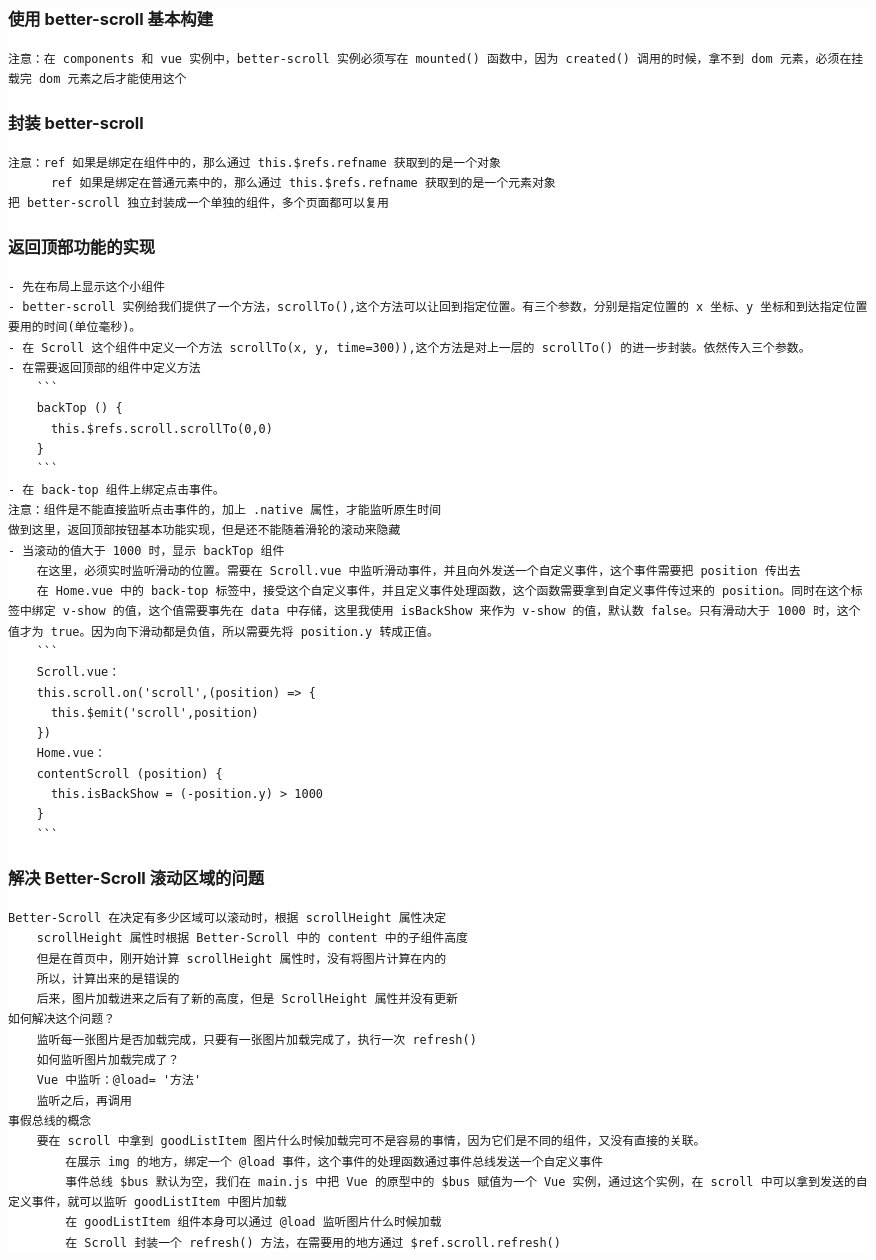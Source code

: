 ### 使用 better-scroll 基本构建

    注意：在 components 和 vue 实例中，better-scroll 实例必须写在 mounted() 函数中，因为 created() 调用的时候，拿不到 dom 元素，必须在挂载完 dom 元素之后才能使用这个

### 封装 better-scroll

    注意：ref 如果是绑定在组件中的，那么通过 this.$refs.refname 获取到的是一个对象
          ref 如果是绑定在普通元素中的，那么通过 this.$refs.refname 获取到的是一个元素对象
    把 better-scroll 独立封装成一个单独的组件，多个页面都可以复用

### 返回顶部功能的实现

    - 先在布局上显示这个小组件
    - better-scroll 实例给我们提供了一个方法，scrollTo(),这个方法可以让回到指定位置。有三个参数，分别是指定位置的 x 坐标、y 坐标和到达指定位置要用的时间(单位毫秒)。
    - 在 Scroll 这个组件中定义一个方法 scrollTo(x, y, time=300)),这个方法是对上一层的 scrollTo() 的进一步封装。依然传入三个参数。
    - 在需要返回顶部的组件中定义方法
        ```
        backTop () {
          this.$refs.scroll.scrollTo(0,0)
        }
        ```
    - 在 back-top 组件上绑定点击事件。
    注意：组件是不能直接监听点击事件的，加上 .native 属性，才能监听原生时间
    做到这里，返回顶部按钮基本功能实现，但是还不能随着滑轮的滚动来隐藏
    - 当滚动的值大于 1000 时，显示 backTop 组件
        在这里，必须实时监听滑动的位置。需要在 Scroll.vue 中监听滑动事件，并且向外发送一个自定义事件，这个事件需要把 position 传出去
        在 Home.vue 中的 back-top 标签中，接受这个自定义事件，并且定义事件处理函数，这个函数需要拿到自定义事件传过来的 position。同时在这个标签中绑定 v-show 的值，这个值需要事先在 data 中存储，这里我使用 isBackShow 来作为 v-show 的值，默认数 false。只有滑动大于 1000 时，这个值才为 true。因为向下滑动都是负值，所以需要先将 position.y 转成正值。
        ```
        Scroll.vue：
        this.scroll.on('scroll',(position) => {
          this.$emit('scroll',position)
        })
        Home.vue：
        contentScroll (position) {
          this.isBackShow = (-position.y) > 1000
        }
        ```

### 解决 Better-Scroll 滚动区域的问题

    Better-Scroll 在决定有多少区域可以滚动时，根据 scrollHeight 属性决定
        scrollHeight 属性时根据 Better-Scroll 中的 content 中的子组件高度
        但是在首页中，刚开始计算 scrollHeight 属性时，没有将图片计算在内的
        所以，计算出来的是错误的
        后来，图片加载进来之后有了新的高度，但是 ScrollHeight 属性并没有更新
    如何解决这个问题？
        监听每一张图片是否加载完成，只要有一张图片加载完成了，执行一次 refresh() 
        如何监听图片加载完成了？
        Vue 中监听：@load= '方法'
        监听之后，再调用
    事假总线的概念
        要在 scroll 中拿到 goodListItem 图片什么时候加载完可不是容易的事情，因为它们是不同的组件，又没有直接的关联。
            在展示 img 的地方，绑定一个 @load 事件，这个事件的处理函数通过事件总线发送一个自定义事件
            事件总线 $bus 默认为空，我们在 main.js 中把 Vue 的原型中的 $bus 赋值为一个 Vue 实例，通过这个实例，在 scroll 中可以拿到发送的自定义事件，就可以监听 goodListItem 中图片加载
            在 goodListItem 组件本身可以通过 @load 监听图片什么时候加载
            在 Scroll 封装一个 refresh() 方法，在需要用的地方通过 $ref.scroll.refresh()
